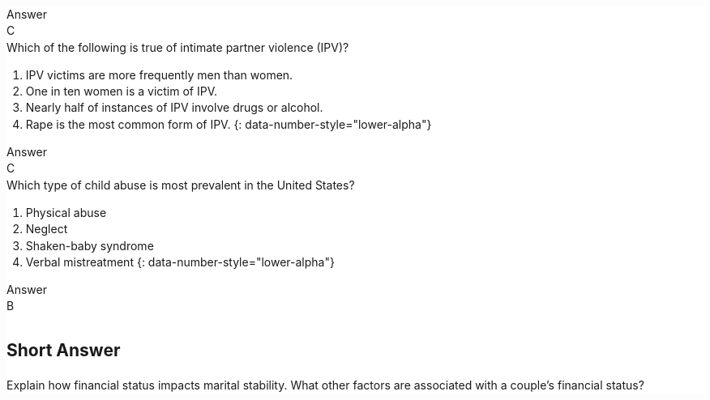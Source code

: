 </div>
<div data-type="solution" class="solution" id="eip-id1169762728181" markdown="1">
<div data-type="title">
Answer
</div>
C

</div>
</div>

<div data-type="exercise" class="exercise" data-element-type="section-quiz">
<div data-type="problem" class="problem" markdown="1">
Which of the following is true of intimate partner violence (IPV)?

1.  IPV victims are more frequently men than women.
2.  One in ten women is a victim of IPV.
3.  Nearly half of instances of IPV involve drugs or alcohol.
4.  Rape is the most common form of IPV.
{: data-number-style="lower-alpha"}

</div>
<div data-type="solution" class="solution" id="eip-id1169762771163" markdown="1">
<div data-type="title">
Answer
</div>
C

</div>
</div>

<div data-type="exercise" class="exercise" data-element-type="section-quiz">
<div data-type="problem" class="problem" markdown="1">
Which type of child abuse is most prevalent in the United States?

1.  Physical abuse
2.  Neglect
3.  Shaken-baby syndrome
4.  Verbal mistreatment
{: data-number-style="lower-alpha"}

</div>
<div data-type="solution" class="solution" id="eip-id1169762485722" markdown="1">
<div data-type="title">
Answer
</div>
B

</div>
</div>

## Short Answer

<div data-type="exercise" class="exercise" data-element-type="short-answer">
<div data-type="problem" class="problem" markdown="1">
Explain how financial status impacts marital stability. What other factors are associated with a couple’s financial status?
